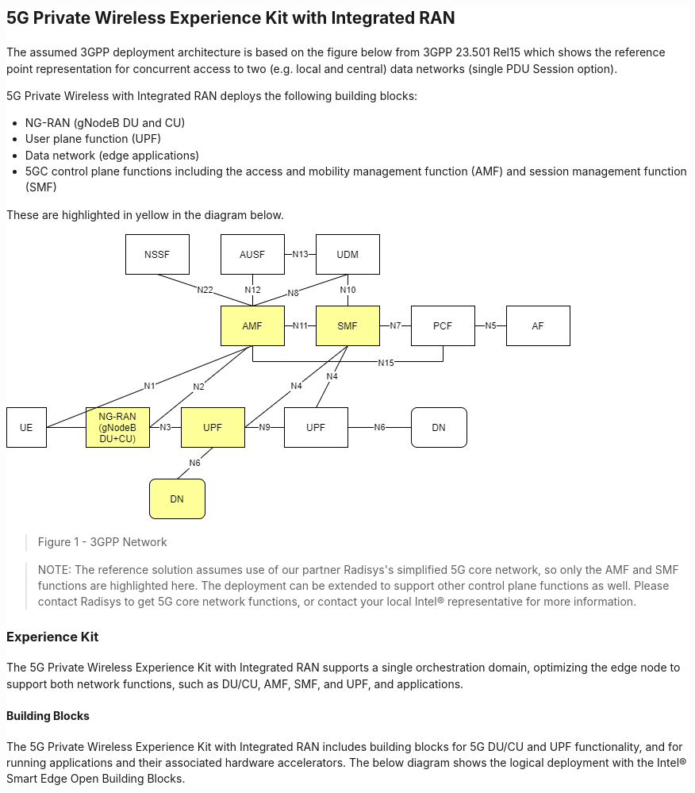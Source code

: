 ## 5G Private Wireless Experience Kit with Integrated RAN
The assumed 3GPP deployment architecture is based on the figure below from 3GPP 23.501 Rel15 which shows the reference point representation for concurrent access to two (e.g. local and central) data networks (single PDU Session option). 

5G Private Wireless with Integrated RAN deploys the following building blocks:

- NG-RAN (gNodeB DU and CU)
- User plane function (UPF)
- Data network (edge applications)
- 5GC control plane functions including the access and mobility management function (AMF) and session management function (SMF)

These are highlighted in yellow in the diagram below.

![3GPP Network](smartedge-open-experience-kit-pwek-allinone-images/pwek-all-in-one-3gpp.png)

> Figure 1 - 3GPP Network

> NOTE: The reference solution assumes use of our partner Radisys's simplified 5G core network, so only the AMF and SMF functions are highlighted here. The deployment can be extended to support other control plane functions as well. 
> Please contact Radisys to get 5G core network functions, or contact your local Intel® representative for more information.

### Experience Kit

The 5G Private Wireless Experience Kit with Integrated RAN supports a single orchestration domain, optimizing the edge node to support both network functions, such as DU/CU, AMF, SMF, and UPF, and applications.

#### Building Blocks
The 5G Private Wireless Experience Kit with Integrated RAN includes building blocks for 5G DU/CU and UPF functionality, and for running applications and their associated hardware accelerators. The below diagram shows the logical deployment with the Intel® Smart Edge Open Building Blocks. 
